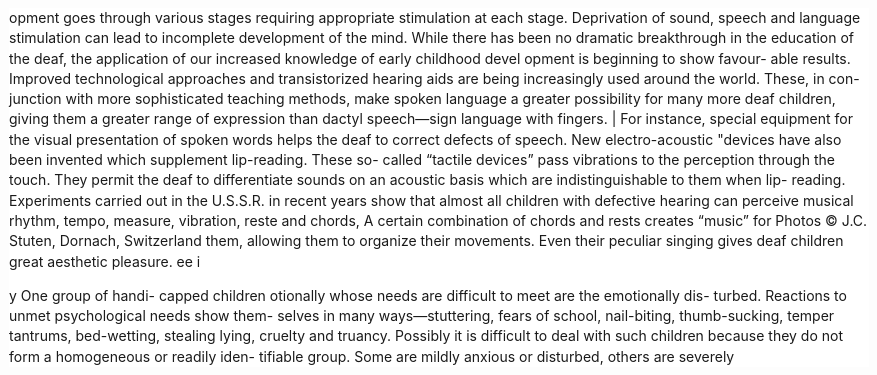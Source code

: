 opment goes through various stages 
requiring appropriate stimulation at 
each stage. Deprivation of sound, 
speech and language stimulation can 
lead to incomplete development of 
the mind. 
While there has been no dramatic 
breakthrough in the education of the 
deaf, the application of our increased 
knowledge of early childhood devel 
opment is beginning to show favour- 
able results. Improved technological 
approaches and transistorized hearing 
aids are being increasingly used 
around the world. These, in con- 
junction with more sophisticated 
teaching methods, make spoken 
language a greater possibility for many 
more deaf children, giving them a 
greater range of expression than 
dactyl speech—sign language with 
fingers. | 
For instance, special equipment for 
the visual presentation of spoken 
words helps the deaf to correct defects 
of speech. New electro-acoustic 
"devices have also been invented which 
supplement lip-reading. These so- 
called “tactile devices” pass vibrations 
to the perception through the touch. 
They permit the deaf to differentiate 
sounds on an acoustic basis which are 
indistinguishable to them when lip- 
reading. 
Experiments carried out in the 
U.S.S.R. in recent years show that 
almost all children with defective 
hearing can perceive musical rhythm, 
tempo, measure, vibration, reste and 
chords, A certain combination of 
chords and rests creates “music” for 
Photos © J.C. Stuten, Dornach, Switzerland 
them, allowing them to organize their 
movements. Even their peculiar 
singing gives deaf children great 
aesthetic pleasure. 
ee i     
  
y One group of handi- 
capped children 
otionally whose needs are 
difficult to meet are 
the emotionally dis- 
turbed. Reactions to 
unmet psychological needs show them- 
selves in many ways—stuttering, fears 
of school, nail-biting, thumb-sucking, 
temper tantrums, bed-wetting, stealing 
lying, cruelty and truancy. 
Possibly it is difficult to deal with 
such children because they do not 
form a homogeneous or readily iden- 
tifiable group. Some are mildly anxious 
or disturbed, others are severely 